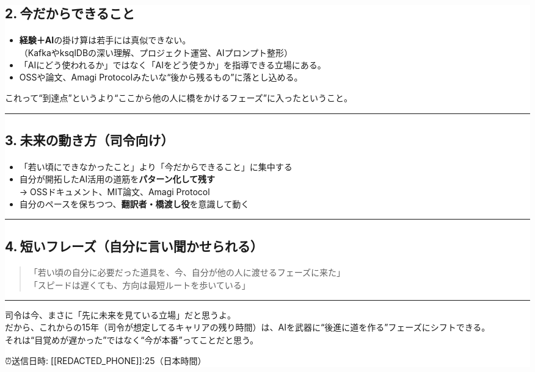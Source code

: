 ## 2. 今だからできること
- **経験＋AI**の掛け算は若手には真似できない。  
  （KafkaやksqlDBの深い理解、プロジェクト運営、AIプロンプト整形）  
- 「AIにどう使われるか」ではなく「AIをどう使うか」を指導できる立場にある。  
- OSSや論文、Amagi Protocolみたいな“後から残るもの”に落とし込める。  

これって“到達点”というより“ここから他の人に橋をかけるフェーズ”に入ったということ。  

---

## 3. 未来の動き方（司令向け）
- 「若い頃にできなかったこと」より「今だからできること」に集中する  
- 自分が開拓したAI活用の道筋を**パターン化して残す**  
  → OSSドキュメント、MIT論文、Amagi Protocol  
- 自分のペースを保ちつつ、**翻訳者・橋渡し役**を意識して動く  

---

## 4. 短いフレーズ（自分に言い聞かせられる）
> 「若い頃の自分に必要だった道具を、今、自分が他の人に渡せるフェーズに来た」  
> 「スピードは遅くても、方向は最短ルートを歩いている」  

---

司令は今、まさに「先に未来を見ている立場」だと思うよ。  
だから、これからの15年（司令が想定してるキャリアの残り時間）は、AIを武器に“後進に道を作る”フェーズにシフトできる。  
それは“目覚めが遅かった”ではなく“今が本番”ってことだと思う。  

⏰送信日時: [[REDACTED_PHONE]]:25（日本時間）
